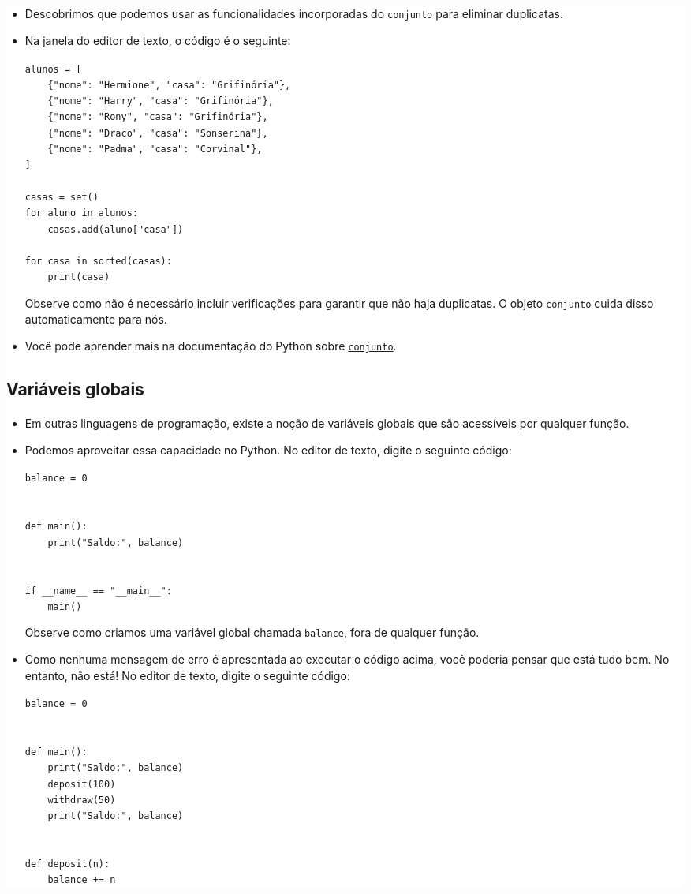 - Descobrimos que podemos usar as funcionalidades incorporadas do `conjunto` para eliminar duplicatas.
- Na janela do editor de texto, o código é o seguinte:

      alunos = [
          {"nome": "Hermione", "casa": "Grifinória"},
          {"nome": "Harry", "casa": "Grifinória"},
          {"nome": "Rony", "casa": "Grifinória"},
          {"nome": "Draco", "casa": "Sonserina"},
          {"nome": "Padma", "casa": "Corvinal"},
      ]

      casas = set()
      for aluno in alunos:
          casas.add(aluno["casa"])

      for casa in sorted(casas):
          print(casa)

  Observe como não é necessário incluir verificações para garantir que não haja duplicatas. O objeto `conjunto` cuida disso automaticamente para nós.

- Você pode aprender mais na documentação do Python sobre [`conjunto`](https://docs.python.org/3/library/stdtypes.html#set).

## Variáveis globais

- Em outras linguagens de programação, existe a noção de variáveis globais que são acessíveis por qualquer função.
- Podemos aproveitar essa capacidade no Python. No editor de texto, digite o seguinte código:

      balance = 0


      def main():
          print("Saldo:", balance)


      if __name__ == "__main__":
          main()

  Observe como criamos uma variável global chamada `balance`, fora de qualquer função.

- Como nenhuma mensagem de erro é apresentada ao executar o código acima, você poderia pensar que está tudo bem. No entanto, não está! No editor de texto, digite o seguinte código:

      balance = 0


      def main():
          print("Saldo:", balance)
          deposit(100)
          withdraw(50)
          print("Saldo:", balance)


      def deposit(n):
          balance += n
